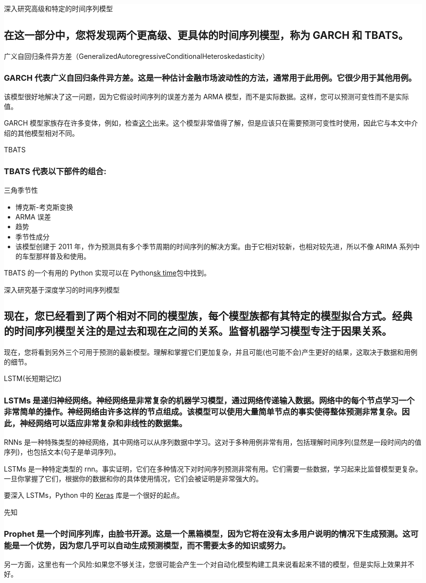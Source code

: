深入研究高级和特定的时间序列模型

## 在这一部分中，您将发现两个更高级、更具体的时间序列模型，称为 GARCH 和 TBATS。

广义自回归条件异方差（GeneralizedAutoregressiveConditionalHeteroskedasticity）

### GARCH 代表广义自回归条件异方差。这是一种估计金融市场波动性的方法，通常用于此用例。它很少用于其他用例。

该模型很好地解决了这一问题，因为它假设时间序列的误差方差为 ARMA 模型，而不是实际数据。这样，您可以预测可变性而不是实际值。

GARCH 模型家族存在许多变体，例如，检查[这个](https://web.archive.org/web/20221213210225/https://en.wikipedia.org/wiki/Autoregressive_conditional_heteroskedasticity)出来。这个模型非常值得了解，但是应该只在需要预测可变性时使用，因此它与本文中介绍的其他模型相对不同。

TBATS

### TBATS 代表以下部件的组合:

三角季节性

*   博克斯-考克斯变换
*   ARMA 误差
*   趋势
*   季节性成分
*   该模型创建于 2011 年，作为预测具有多个季节周期的时间序列的解决方案。由于它相对较新，也相对较先进，所以不像 ARIMA 系列中的车型那样普及和使用。

TBATS 的一个有用的 Python 实现可以在 Python[sk time](https://web.archive.org/web/20221213210225/https://www.sktime.org/en/latest/api_reference/auto_generated/sktime.forecasting.tbats.TBATS.html)包中找到。

深入研究基于深度学习的时间序列模型

## 现在，您已经看到了两个相对不同的模型族，每个模型族都有其特定的模型拟合方式。经典的时间序列模型关注的是过去和现在之间的关系。监督机器学习模型专注于因果关系。

现在，您将看到另外三个可用于预测的最新模型。理解和掌握它们更加复杂，并且可能(也可能不会)产生更好的结果，这取决于数据和用例的细节。

LSTM(长短期记忆)

### LSTMs 是递归神经网络。神经网络是非常复杂的机器学习模型，通过网络传递输入数据。网络中的每个节点学习一个非常简单的操作。神经网络由许多这样的节点组成。该模型可以使用大量简单节点的事实使得整体预测非常复杂。因此，神经网络可以适应非常复杂和非线性的数据集。

RNNs 是一种特殊类型的神经网络，其中网络可以从序列数据中学习。这对于多种用例非常有用，包括理解时间序列(显然是一段时间内的值序列)，也包括文本(句子是单词序列)。

LSTMs 是一种特定类型的 rnn。事实证明，它们在多种情况下对时间序列预测非常有用。它们需要一些数据，学习起来比监督模型更复杂。一旦你掌握了它们，根据你的数据和你的具体使用情况，它们会被证明是非常强大的。

要深入 LSTMs，Python 中的 [Keras](https://web.archive.org/web/20221213210225/https://keras.io/api/layers/recurrent_layers/lstm/) 库是一个很好的起点。

先知

### Prophet 是一个时间序列库，由脸书开源。这是一个黑箱模型，因为它将在没有太多用户说明的情况下生成预测。这可能是一个优势，因为您几乎可以自动生成预测模型，而不需要太多的知识或努力。

另一方面，这里也有一个风险:如果您不够关注，您很可能会产生一个对自动化模型构建工具来说看起来不错的模型，但是实际上效果并不好。
